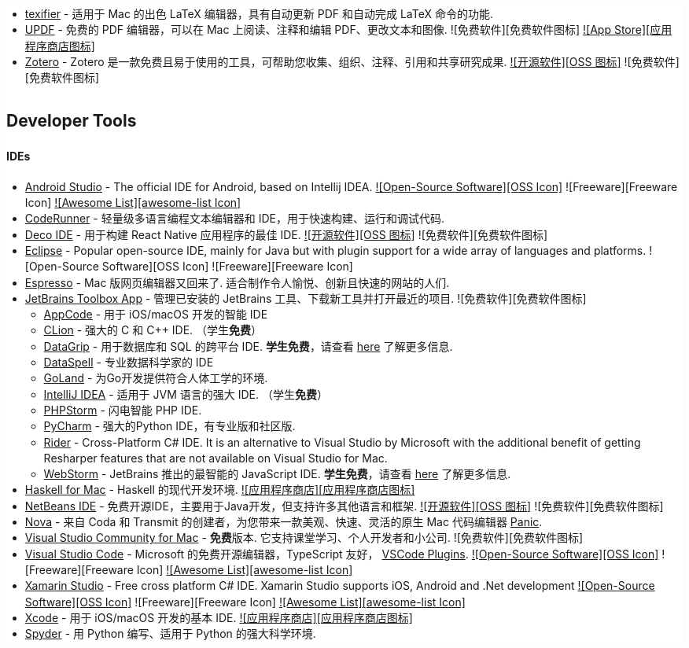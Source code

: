 * [texifier](https://www.texifier.com/) - 适用于 Mac 的出色 LaTeX 编辑器，具有自动更新 PDF 和自动完成 LaTeX 命令的功能.
* [UPDF](https://updf.com/)  - 免费的 PDF 编辑器，可以在 Mac 上阅读、注释和编辑 PDF、更改文本和图像.  ![免费软件][免费软件图标] [![App Store][应用程序商店图标]](https://apps.apple.com/app/id1619925971)
* [Zotero](https://www.zotero.org/)  - Zotero 是一款免费且易于使用的工具，可帮助您收集、组织、注释、引用和共享研究成果.  [![开源软件][OSS 图标]](https://github.com/zotero/zotero/) ![免费软件][免费软件图标]

## Developer Tools

#### IDEs

* [Android Studio](https://developer.android.com/studio/index.html) - The official IDE for Android, based on Intellij IDEA. [![Open-Source Software][OSS Icon]](http://tools.android.com/) ![Freeware][Freeware Icon] [![Awesome List][awesome-list Icon]](https://github.com/balsikandar/Android-Studio-Plugins#readme)
* [CodeRunner](https://coderunnerapp.com) - 轻量级多语言编程文本编辑器和 IDE，用于快速构建、运行和调试代码.
* [Deco IDE](https://www.decoide.org)  - 用于构建 React Native 应用程序的最佳 IDE.  [![开源软件][OSS 图标]](https://github.com/decosoftware/deco-ide) ![免费软件][免费软件图标]
* [Eclipse](https://www.eclipse.org) - Popular open-source IDE, mainly for Java but with plugin support for a wide array of languages and platforms. ![Open-Source Software][OSS Icon] ![Freeware][Freeware Icon]
* [Espresso](http://espressoapp.com/)  - Mac 版网页编辑器又回来了. 适合制作令人愉悦、创新且快速的网站的人们.
* [JetBrains Toolbox App](https://www.jetbrains.com/toolbox/)  - 管理已安装的 JetBrains 工具、下载新工具并打开最近的项目.  ![免费软件][免费软件图标]
  * [AppCode](https://www.jetbrains.com/objc/) - 用于 iOS/macOS 开发的智能 IDE
  * [CLion](https://www.jetbrains.com/clion/)  - 强大的 C 和 C++ IDE.  （学生**免费**）
  * [DataGrip](http://www.jetbrains.com/datagrip/)  - 用于数据库和 SQL 的跨平台 IDE.  **学生免费**，请查看 [here](https://www.jetbrains.com/student/) 了解更多信息.
  * [DataSpell](https://www.jetbrains.com/dataspell/) - 专业数据科学家的 IDE
  * [GoLand](https://www.jetbrains.com/go/) - 为Go开发提供符合人体工学的环境.
  * [IntelliJ IDEA](https://www.jetbrains.com/idea/)  - 适用于 JVM 语言的强大 IDE.  （学生**免费**）
  * [PHPStorm](https://www.jetbrains.com/phpstorm/) - 闪电智能 PHP IDE.
  * [PyCharm](https://www.jetbrains.com/pycharm/) - 强大的Python IDE，有专业版和社区版.
  * [Rider](https://www.jetbrains.com/rider/) - Cross-Platform C# IDE. It is an alternative to Visual Studio by Microsoft with the additional benefit of getting Resharper features that are not available on Visual Studio for Mac.
  * [WebStorm](http://www.jetbrains.com/webstorm/)  - JetBrains 推出的最智能的 JavaScript IDE.  **学生免费**，请查看 [here](https://www.jetbrains.com/student/) 了解更多信息.
* [Haskell for Mac](http://haskellformac.com)  - Haskell 的现代开发环境.  [![应用程序商店][应用程序商店图标]](https://itunes.apple.com/app/haskell-development-platform/id841285201)
* [NetBeans IDE](https://netbeans.org/)  - 免费开源IDE，主要用于Java开发，但支持许多其他语言和框架.  [![开源软件][OSS 图标]](https://github.com/apache/netbeans) ![免费软件][免费软件图标]
* [Nova](https://nova.app/) - 来自 Coda 和 Transmit 的创建者，为您带来一款美观、快速、灵活的原生 Mac 代码编辑器 [Panic](https://panic.com/).
* [Visual Studio Community for Mac](https://visualstudio.microsoft.com/free-developer-offers/)  - **免费**版本. 它支持课堂学习、个人开发者和小公司.  ![免费软件][免费软件图标]
* [Visual Studio Code](https://code.visualstudio.com/) - Microsoft 的免费开源编辑器，TypeScript 友好， [VSCode Plugins](https://github.com/jaywcjlove/awesome-mac/blob/master/editor-plugin.md#vscode-plugin). [![Open-Source Software][OSS Icon]](https://github.com/Microsoft/vscode) ![Freeware][Freeware Icon] [![Awesome List][awesome-list Icon]](https://github.com/viatsko/awesome-vscode#readme)
* [Xamarin Studio](https://www.visualstudio.com/vs/visual-studio-mac/) - Free cross platform C# IDE. Xamarin Studio supports iOS, Android and .Net development [![Open-Source Software][OSS Icon]](https://github.com/mono/monodevelop) ![Freeware][Freeware Icon] [![Awesome List][awesome-list Icon]](https://github.com/benoitjadinon/awesome-xamarin#readme)
* [Xcode](https://developer.apple.com/xcode/)  - 用于 iOS/macOS 开发的基本 IDE.  [![应用程序商店][应用程序商店图标]](https://itunes.apple.com/app/id497799835)
* [Spyder](https://www.spyder-ide.org/) - 用 Python 编写、适用于 Python 的强大科学环境.

